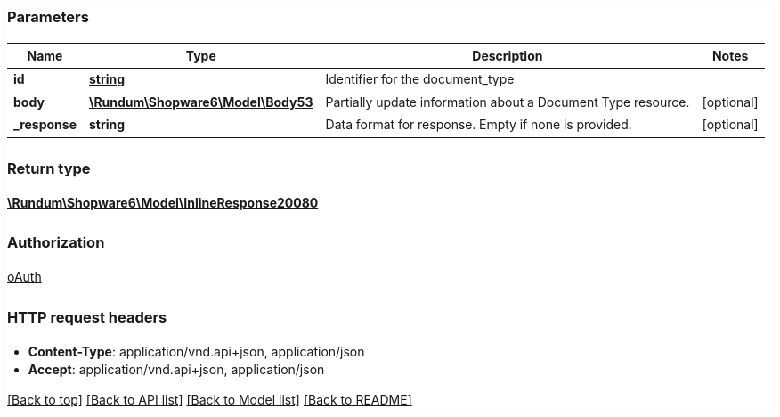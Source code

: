 ### Parameters

Name | Type | Description  | Notes
------------- | ------------- | ------------- | -------------
 **id** | [**string**](../Model/.md)| Identifier for the document_type |
 **body** | [**\Rundum\Shopware6\Model\Body53**](../Model/Body53.md)| Partially update information about a Document Type resource. | [optional]
 **_response** | **string**| Data format for response. Empty if none is provided. | [optional]

### Return type

[**\Rundum\Shopware6\Model\InlineResponse20080**](../Model/InlineResponse20080.md)

### Authorization

[oAuth](../../README.md#oAuth)

### HTTP request headers

 - **Content-Type**: application/vnd.api+json, application/json
 - **Accept**: application/vnd.api+json, application/json

[[Back to top]](#) [[Back to API list]](../../README.md#documentation-for-api-endpoints) [[Back to Model list]](../../README.md#documentation-for-models) [[Back to README]](../../README.md)

